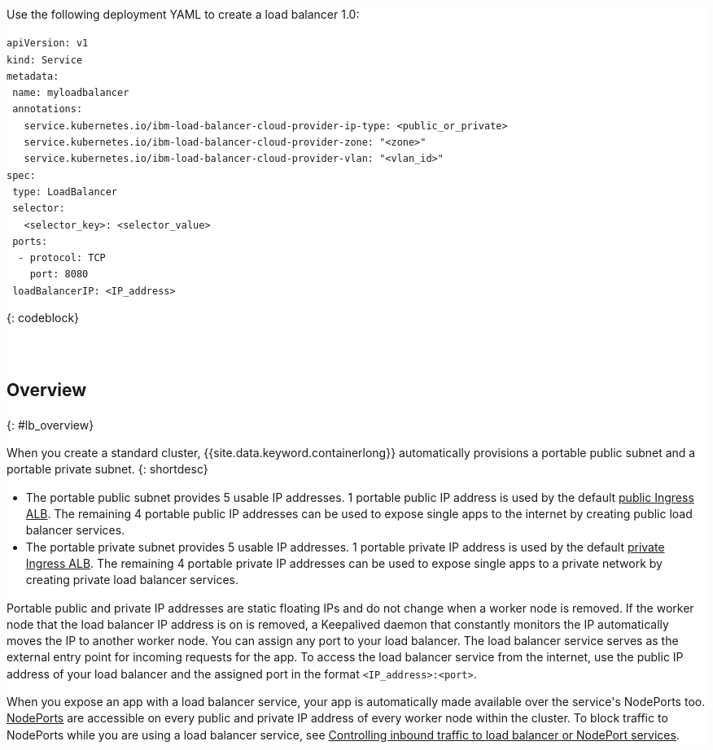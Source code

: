 Use the following deployment YAML to create a load balancer 1.0:

```
apiVersion: v1
kind: Service
metadata:
 name: myloadbalancer
 annotations:
   service.kubernetes.io/ibm-load-balancer-cloud-provider-ip-type: <public_or_private>
   service.kubernetes.io/ibm-load-balancer-cloud-provider-zone: "<zone>"
   service.kubernetes.io/ibm-load-balancer-cloud-provider-vlan: "<vlan_id>"
spec:
 type: LoadBalancer
 selector:
   <selector_key>: <selector_value>
 ports:
  - protocol: TCP
    port: 8080
 loadBalancerIP: <IP_address>
```
{: codeblock}

<br />


## Overview
{: #lb_overview}

When you create a standard cluster, {{site.data.keyword.containerlong}} automatically provisions a portable public subnet and a portable private subnet.
{: shortdesc}

* The portable public subnet provides 5 usable IP addresses. 1 portable public IP address is used by the default [public Ingress ALB](/docs/containers/cs_ingress.html). The remaining 4 portable public IP addresses can be used to expose single apps to the internet by creating public load balancer services.
* The portable private subnet provides 5 usable IP addresses. 1 portable private IP address is used by the default [private Ingress ALB](/docs/containers/cs_ingress.html#private_ingress). The remaining 4 portable private IP addresses can be used to expose single apps to a private network by creating private load balancer services.

Portable public and private IP addresses are static floating IPs and do not change when a worker node is removed. If the worker node that the load balancer IP address is on is removed, a Keepalived daemon that constantly monitors the IP automatically moves the IP to another worker node. You can assign any port to your load balancer. The load balancer service serves as the external entry point for incoming requests for the app. To access the load balancer service from the internet, use the public IP address of your load balancer and the assigned port in the format `<IP_address>:<port>`.

When you expose an app with a load balancer service, your app is automatically made available over the service's NodePorts too. [NodePorts](/docs/containers/cs_nodeport.html) are accessible on every public and private IP address of every worker node within the cluster. To block traffic to NodePorts while you are using a load balancer service, see [Controlling inbound traffic to load balancer or NodePort services](/docs/containers/cs_network_policy.html#block_ingress).
